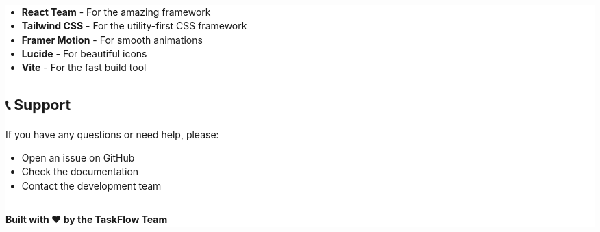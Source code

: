 - **React Team** - For the amazing framework
- **Tailwind CSS** - For the utility-first CSS framework
- **Framer Motion** - For smooth animations
- **Lucide** - For beautiful icons
- **Vite** - For the fast build tool

## 📞 Support

If you have any questions or need help, please:
- Open an issue on GitHub
- Check the documentation
- Contact the development team

---

**Built with ❤️ by the TaskFlow Team** 
